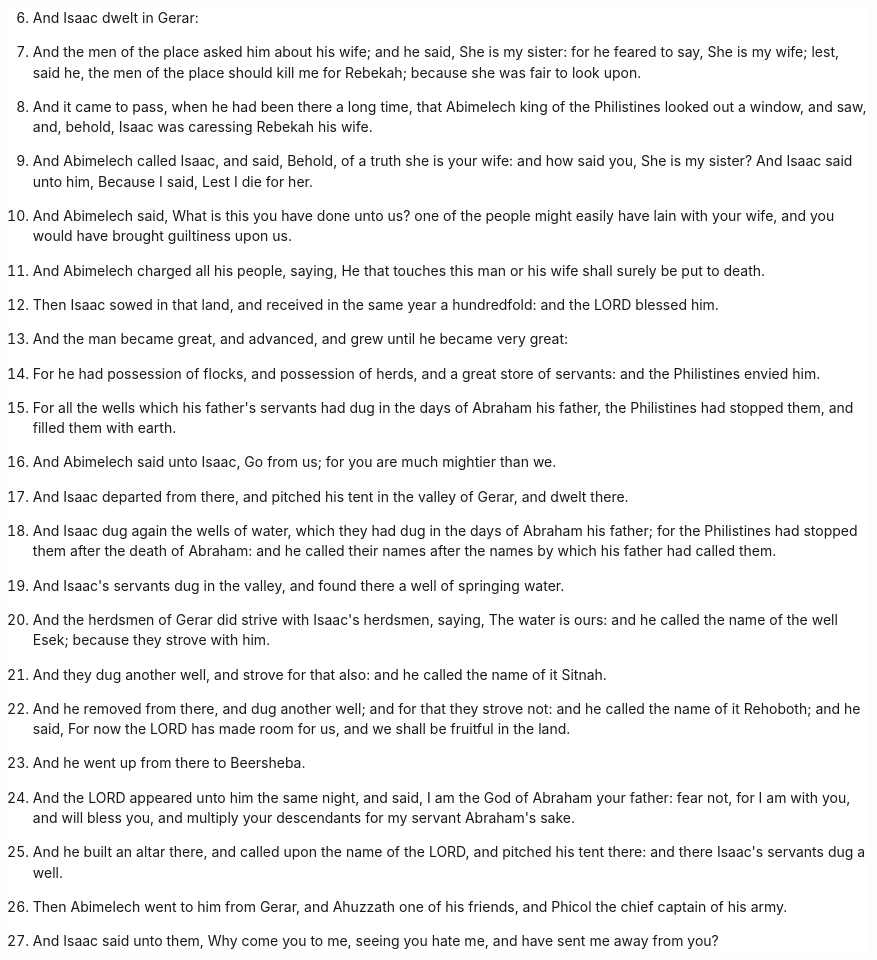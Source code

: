 6. And Isaac dwelt in Gerar:

7. And the men of the place asked him about his wife; and he said, She is my sister: for he feared to say, She is my wife; lest, said he, the men of the place should kill me for Rebekah; because she was fair to look upon.

8. And it came to pass, when he had been there a long time, that Abimelech king of the Philistines looked out a window, and saw, and, behold, Isaac was caressing Rebekah his wife.

9. And Abimelech called Isaac, and said, Behold, of a truth she is your wife: and how said you, She is my sister? And Isaac said unto him, Because I said, Lest I die for her.

10. And Abimelech said, What is this you have done unto us? one of the people might easily have lain with your wife, and you would have brought guiltiness upon us.

11. And Abimelech charged all his people, saying, He that touches this man or his wife shall surely be put to death.

12. Then Isaac sowed in that land, and received in the same year a hundredfold: and the LORD blessed him.

13. And the man became great, and advanced, and grew until he became very great:

14. For he had possession of flocks, and possession of herds, and a great store of servants: and the Philistines envied him.

15. For all the wells which his father's servants had dug in the days of Abraham his father, the Philistines had stopped them, and filled them with earth.

16. And Abimelech said unto Isaac, Go from us; for you are much mightier than we.

17. And Isaac departed from there, and pitched his tent in the valley of Gerar, and dwelt there.

18. And Isaac dug again the wells of water, which they had dug in the days of Abraham his father; for the Philistines had stopped them after the death of Abraham: and he called their names after the names by which his father had called them.

19. And Isaac's servants dug in the valley, and found there a well of springing water.

20. And the herdsmen of Gerar did strive with Isaac's herdsmen, saying, The water is ours: and he called the name of the well Esek; because they strove with him.

21. And they dug another well, and strove for that also: and he called the name of it Sitnah.

22. And he removed from there, and dug another well; and for that they strove not: and he called the name of it Rehoboth; and he said, For now the LORD has made room for us, and we shall be fruitful in the land.

23. And he went up from there to Beersheba.

24. And the LORD appeared unto him the same night, and said, I am the God of Abraham your father: fear not, for I am with you, and will bless you, and multiply your descendants for my servant Abraham's sake.

25. And he built an altar there, and called upon the name of the LORD, and pitched his tent there: and there Isaac's servants dug a well.

26. Then Abimelech went to him from Gerar, and Ahuzzath one of his friends, and Phicol the chief captain of his army.

27. And Isaac said unto them, Why come you to me, seeing you hate me, and have sent me away from you?
